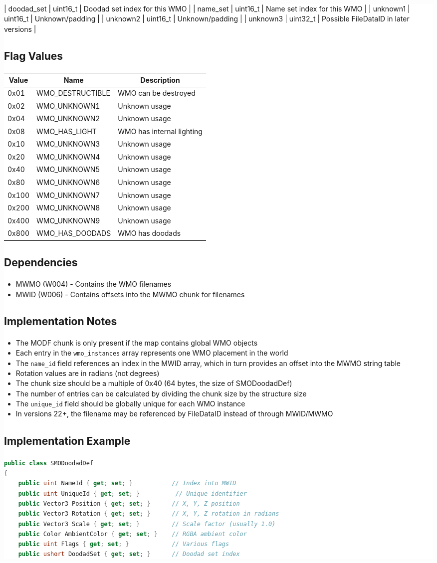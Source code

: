 | doodad_set | uint16_t | Doodad set index for this WMO |
| name_set | uint16_t | Name set index for this WMO |
| unknown1 | uint16_t | Unknown/padding |
| unknown2 | uint16_t | Unknown/padding |
| unknown3 | uint32_t | Possible FileDataID in later versions |

## Flag Values
| Value | Name | Description |
|-------|------|-------------|
| 0x01 | WMO_DESTRUCTIBLE | WMO can be destroyed |
| 0x02 | WMO_UNKNOWN1 | Unknown usage |
| 0x04 | WMO_UNKNOWN2 | Unknown usage |
| 0x08 | WMO_HAS_LIGHT | WMO has internal lighting |
| 0x10 | WMO_UNKNOWN3 | Unknown usage |
| 0x20 | WMO_UNKNOWN4 | Unknown usage |
| 0x40 | WMO_UNKNOWN5 | Unknown usage |
| 0x80 | WMO_UNKNOWN6 | Unknown usage |
| 0x100 | WMO_UNKNOWN7 | Unknown usage |
| 0x200 | WMO_UNKNOWN8 | Unknown usage |
| 0x400 | WMO_UNKNOWN9 | Unknown usage |
| 0x800 | WMO_HAS_DOODADS | WMO has doodads |

## Dependencies
- MWMO (W004) - Contains the WMO filenames
- MWID (W006) - Contains offsets into the MWMO chunk for filenames

## Implementation Notes
- The MODF chunk is only present if the map contains global WMO objects
- Each entry in the `wmo_instances` array represents one WMO placement in the world
- The `name_id` field references an index in the MWID array, which in turn provides an offset into the MWMO string table
- Rotation values are in radians (not degrees)
- The chunk size should be a multiple of 0x40 (64 bytes, the size of SMODoodadDef)
- The number of entries can be calculated by dividing the chunk size by the structure size
- The `unique_id` field should be globally unique for each WMO instance
- In versions 22+, the filename may be referenced by FileDataID instead of through MWID/MWMO

## Implementation Example
```csharp
public class SMODoodadDef
{
    public uint NameId { get; set; }           // Index into MWID
    public uint UniqueId { get; set; }          // Unique identifier
    public Vector3 Position { get; set; }      // X, Y, Z position
    public Vector3 Rotation { get; set; }      // X, Y, Z rotation in radians
    public Vector3 Scale { get; set; }         // Scale factor (usually 1.0)
    public Color AmbientColor { get; set; }    // RGBA ambient color
    public uint Flags { get; set; }            // Various flags
    public ushort DoodadSet { get; set; }      // Doodad set index
```